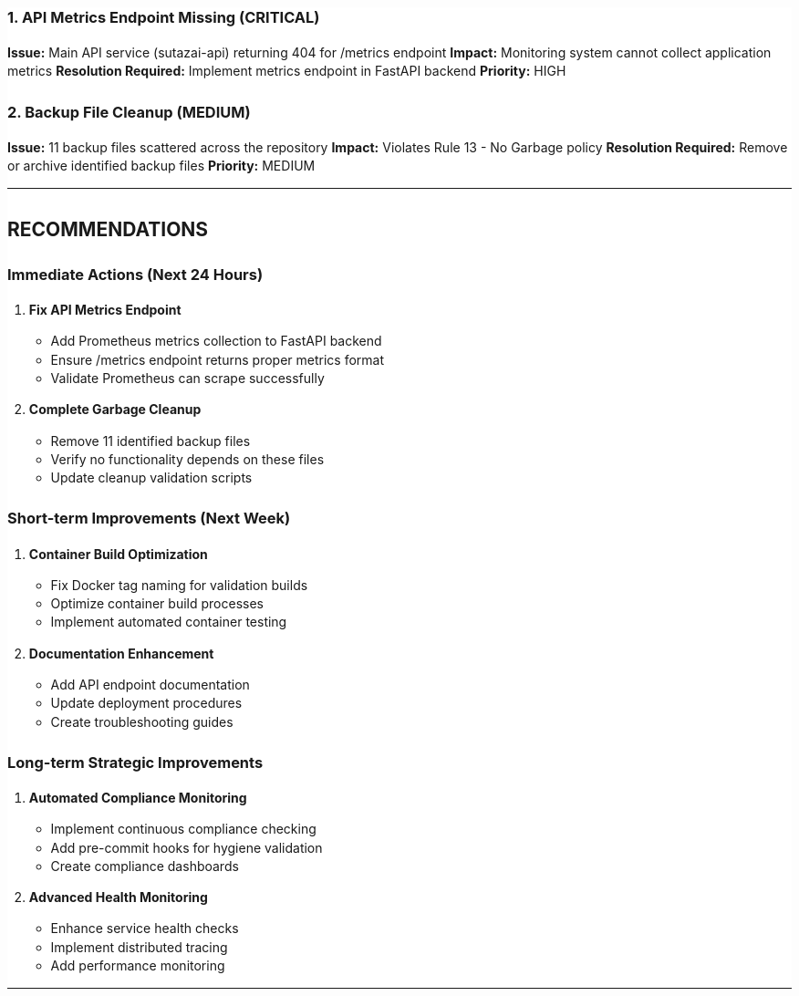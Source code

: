 ### 1. API Metrics Endpoint Missing (CRITICAL)
**Issue:** Main API service (sutazai-api) returning 404 for /metrics endpoint
**Impact:** Monitoring system cannot collect application metrics
**Resolution Required:** Implement metrics endpoint in FastAPI backend
**Priority:** HIGH

### 2. Backup File Cleanup (MEDIUM)
**Issue:** 11 backup files scattered across the repository
**Impact:** Violates Rule 13 - No Garbage policy
**Resolution Required:** Remove or archive identified backup files
**Priority:** MEDIUM

---

## RECOMMENDATIONS

### Immediate Actions (Next 24 Hours)
1. **Fix API Metrics Endpoint**
   - Add Prometheus metrics collection to FastAPI backend
   - Ensure /metrics endpoint returns proper metrics format
   - Validate Prometheus can scrape successfully

2. **Complete Garbage Cleanup**
   - Remove 11 identified backup files
   - Verify no functionality depends on these files
   - Update cleanup validation scripts

### Short-term Improvements (Next Week)
1. **Container Build Optimization**
   - Fix Docker tag naming for validation builds
   - Optimize container build processes
   - Implement automated container testing

2. **Documentation Enhancement**
   - Add API endpoint documentation
   - Update deployment procedures
   - Create troubleshooting guides

### Long-term Strategic Improvements
1. **Automated Compliance Monitoring**
   - Implement continuous compliance checking
   - Add pre-commit hooks for hygiene validation
   - Create compliance dashboards

2. **Advanced Health Monitoring**
   - Enhance service health checks
   - Implement distributed tracing
   - Add performance monitoring

---
